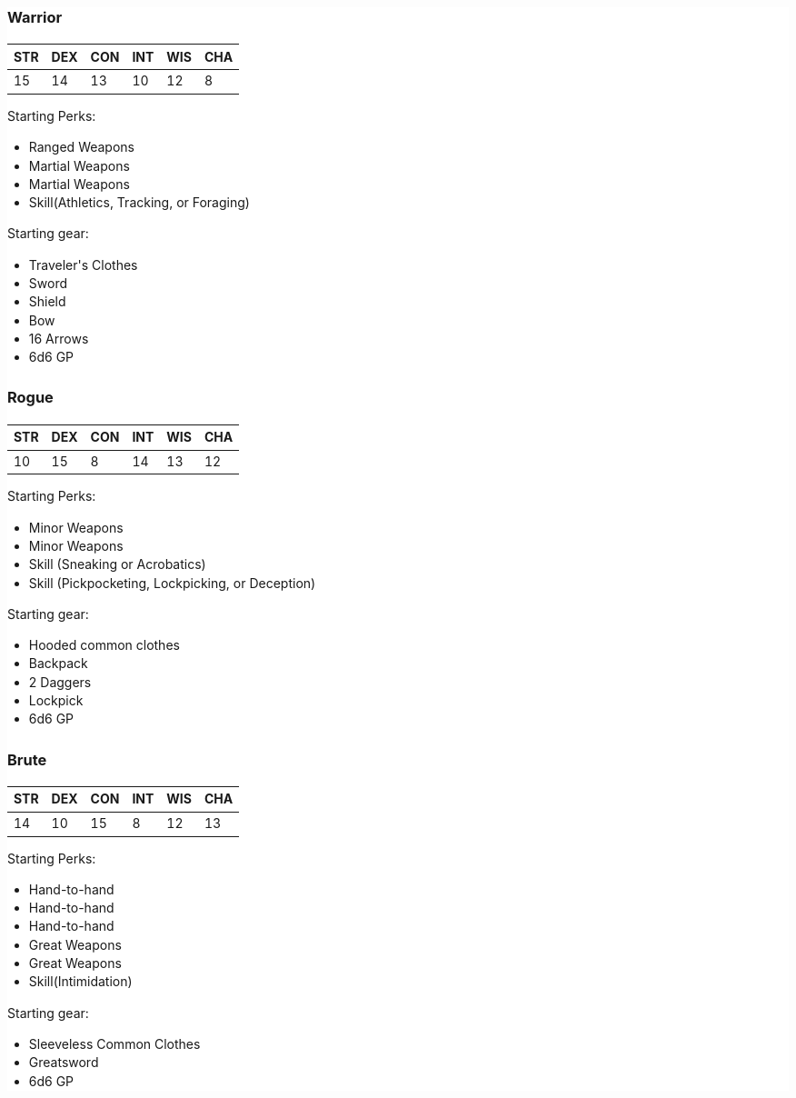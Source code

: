 ### Warrior
| STR | DEX | CON | INT | WIS | CHA |
|:----|:----|:----|:----|:----|:----|
| 15  | 14  | 13  | 10  | 12  | 8   |

Starting Perks:
- Ranged Weapons
- Martial Weapons
- Martial Weapons
- Skill(Athletics, Tracking, or Foraging)

Starting gear:
- Traveler's Clothes
- Sword
- Shield
- Bow
- 16 Arrows
- 6d6 GP

### Rogue
| STR | DEX | CON | INT | WIS | CHA |
|:----|:----|:----|:----|:----|:----|
| 10  | 15  | 8   | 14  | 13  | 12  |

Starting Perks:
- Minor Weapons
- Minor Weapons
- Skill (Sneaking or Acrobatics)
- Skill (Pickpocketing, Lockpicking, or Deception)

Starting gear:
- Hooded common clothes
- Backpack
- 2 Daggers
- Lockpick
- 6d6 GP

### Brute
| STR | DEX | CON | INT | WIS | CHA |
|:----|:----|:----|:----|:----|:----|
| 14  | 10  | 15  | 8   | 12  | 13  |

Starting Perks:
- Hand-to-hand
- Hand-to-hand
- Hand-to-hand
- Great Weapons
- Great Weapons
- Skill(Intimidation)

Starting gear:
- Sleeveless Common Clothes
- Greatsword
- 6d6 GP
